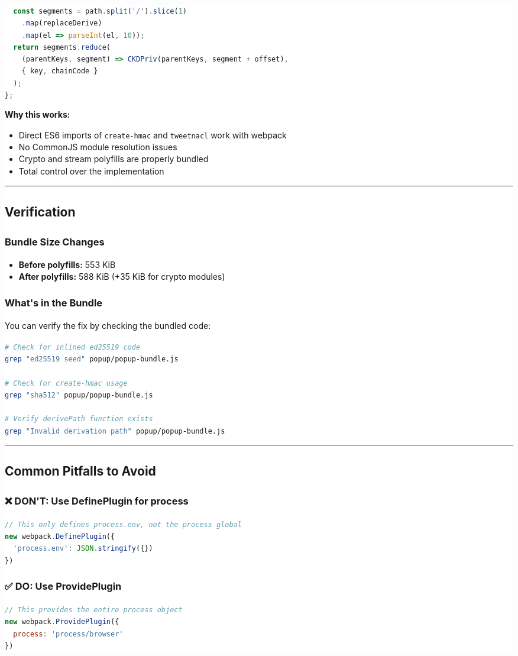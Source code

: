 ```javascript
  const segments = path.split('/').slice(1)
    .map(replaceDerive)
    .map(el => parseInt(el, 10));
  return segments.reduce(
    (parentKeys, segment) => CKDPriv(parentKeys, segment + offset),
    { key, chainCode }
  );
};
```

**Why this works:**
- Direct ES6 imports of `create-hmac` and `tweetnacl` work with webpack
- No CommonJS module resolution issues
- Crypto and stream polyfills are properly bundled
- Total control over the implementation

---

## Verification

### Bundle Size Changes
- **Before polyfills:** 553 KiB
- **After polyfills:** 588 KiB (+35 KiB for crypto modules)

### What's in the Bundle
You can verify the fix by checking the bundled code:

```bash
# Check for inlined ed25519 code
grep "ed25519 seed" popup/popup-bundle.js

# Check for create-hmac usage
grep "sha512" popup/popup-bundle.js

# Verify derivePath function exists
grep "Invalid derivation path" popup/popup-bundle.js
```

---

## Common Pitfalls to Avoid

### ❌ DON'T: Use DefinePlugin for process
```javascript
// This only defines process.env, not the process global
new webpack.DefinePlugin({
  'process.env': JSON.stringify({})
})
```

### ✅ DO: Use ProvidePlugin
```javascript
// This provides the entire process object
new webpack.ProvidePlugin({
  process: 'process/browser'
})
```

